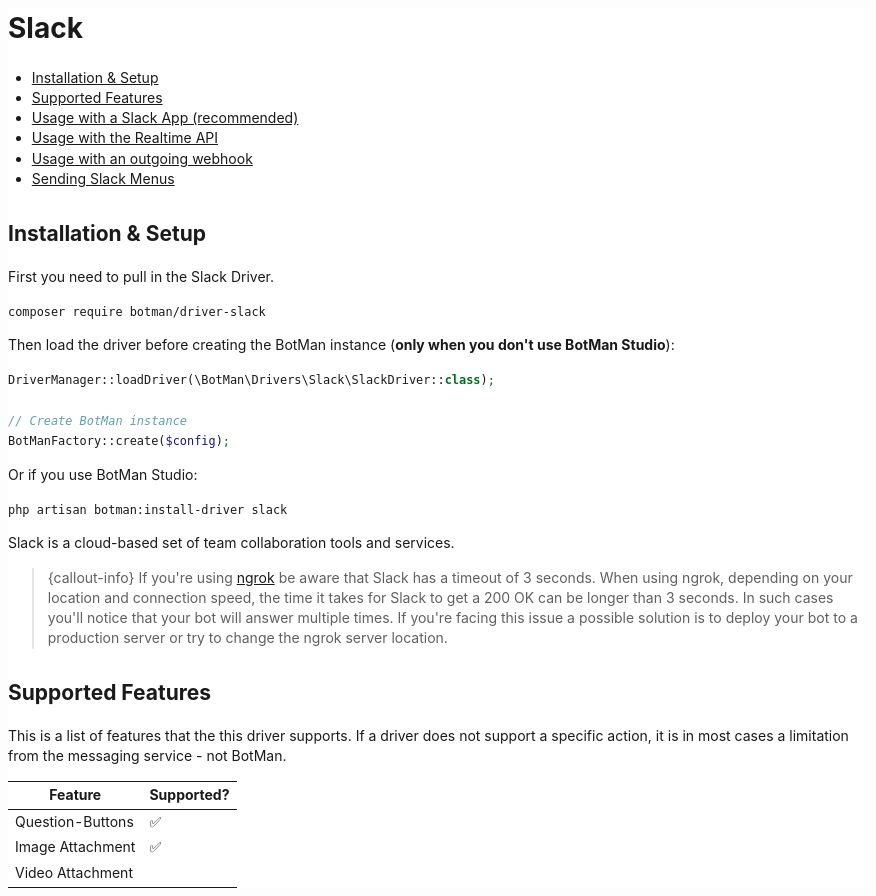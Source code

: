 # Slack

- [Installation & Setup](#installation-setup)
- [Supported Features](#supported-features)
- [Usage with a Slack App (recommended)](#slack-app)
- [Usage with the Realtime API](#realtime-api)
- [Usage with an outgoing webhook](#outgoing-webhook)
- [Sending Slack Menus](#sending-slack-menus)

<a id="installation-setup"></a>
## Installation & Setup

First you need to pull in the Slack Driver.

```sh
composer require botman/driver-slack
```

Then load the driver before creating the BotMan instance (**only when you don't use BotMan Studio**):

```php
DriverManager::loadDriver(\BotMan\Drivers\Slack\SlackDriver::class);

// Create BotMan instance
BotManFactory::create($config);
```

Or if you use BotMan Studio:

```sh
php artisan botman:install-driver slack
```

Slack is a cloud-based set of team collaboration tools and services.

> {callout-info} If you're using [ngrok](https://ngrok.com/) be aware that Slack has a timeout of 3 seconds. When using ngrok, depending on your location and connection speed, the time it takes for Slack to get a 200 OK can be longer than 3 seconds. In such cases you'll notice that your bot will answer multiple times. If you're facing this issue a possible solution is to deploy your bot to a production server or try to change the ngrok server location.

<a id="supported-features"></a>
## Supported Features
This is a list of features that the this driver supports.
If a driver does not support a specific action, it is in most cases a limitation from the messaging service - not BotMan.

<table class="table">
<thead>
    <tr>
        <th>Feature</th>
        <th>Supported?</th>
    </tr>
</thead>
<tbody>
    <tr>
        <td>Question-Buttons</td>
        <td>✅</td>
    </tr>
    <tr>
        <td>Image Attachment</td>
        <td>✅</td>
    </tr>
    <tr>
        <td>Video Attachment</td>